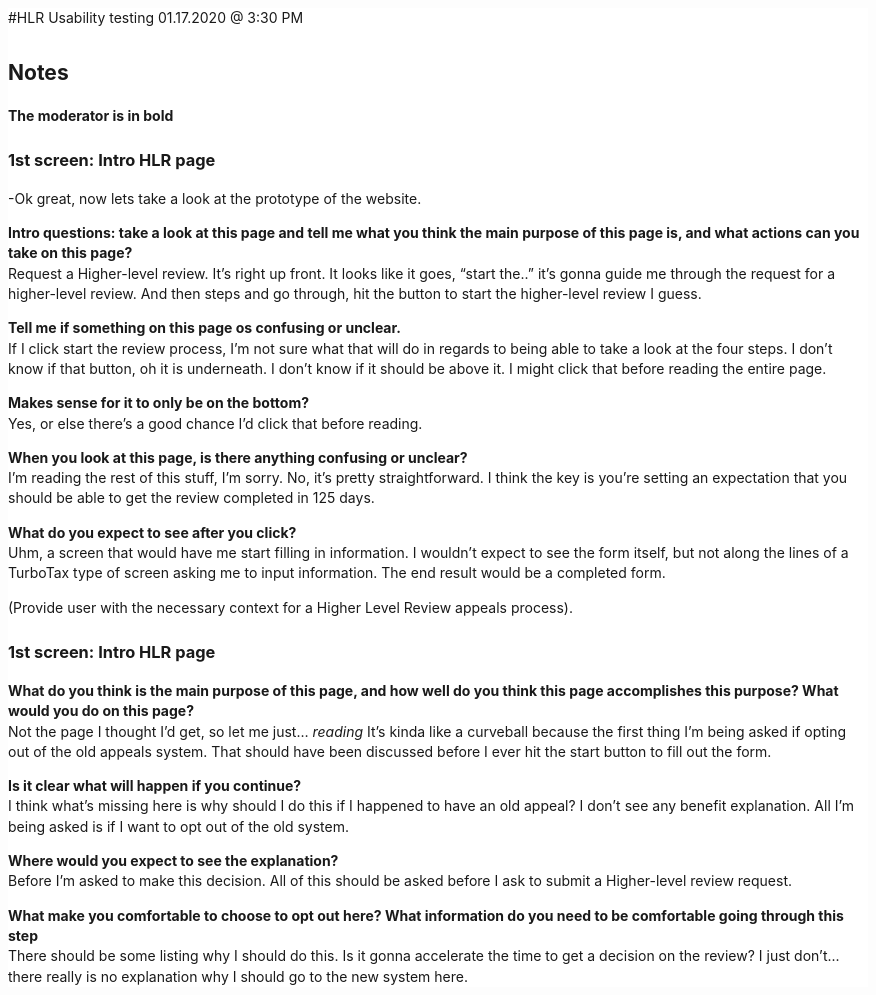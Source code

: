 #HLR Usability testing 01.17.2020 @ 3:30 PM

## Notes 
**The moderator is in bold**

### 1st screen: Intro HLR page
-Ok great, now lets take a look at the prototype of the website.

**Intro questions: take a look at this page and tell me what you think the main purpose of this page is, and what actions can you take on this page?**<br>
Request a Higher-level review. It’s right up front. It looks like it goes, “start the..” it’s gonna guide me through the request for a higher-level review. And then steps and go through, hit the button to start the higher-level review I guess. 

**Tell me if something on this page os confusing or unclear.**<br>
If I click start the review process, I’m not sure what that will do in regards to being able to take a look at the four steps. I don’t know if that button, oh it is underneath. I don’t know if it should be above it. I might click that before reading the entire page. 

**Makes sense for it to only be on the bottom?**<br>
Yes, or else there’s a good chance I’d click that before reading. 

**When you look at this page, is there anything confusing or unclear?**<br>
I’m reading the rest of this stuff, I’m sorry. No, it’s pretty straightforward. I think the key is you’re setting an expectation that you should be able to get the review completed in 125 days. 

**What do you expect to see after you click?**<br>
Uhm, a screen that would have me start filling in information. I wouldn’t expect to see the form itself, but not along the lines of a TurboTax type of screen asking me to input information. The end result would be a completed form.

(Provide user with the necessary context for a Higher Level Review appeals process).

### 1st screen: Intro HLR page

**What do you think is the main purpose of this page, and how well do you think this page accomplishes this purpose? What would you do on this page?**<br>
Not the page I thought I’d get, so let me just… *reading* It’s kinda like a curveball because the first thing I’m being asked if opting out of the old appeals system. That should have been discussed before I ever hit the start button to fill out the form.

**Is it clear what will happen if you continue?**<br>
I think what’s missing here is why should I do this if I happened to have an old appeal? I don’t see any benefit explanation. All I’m being asked is if I want to opt out of the old system.

**Where would you expect to see the explanation?**<br>
Before I’m asked to make this decision. All of this should be asked before I ask to submit a Higher-level review request. 

**What make you comfortable to choose to opt out here? What information do you need to be comfortable going through this step**<br>
There should be some listing why I should do this. Is it gonna accelerate the time to get a decision on the review? I just don’t... there really is no explanation why I should go to the new system here.
